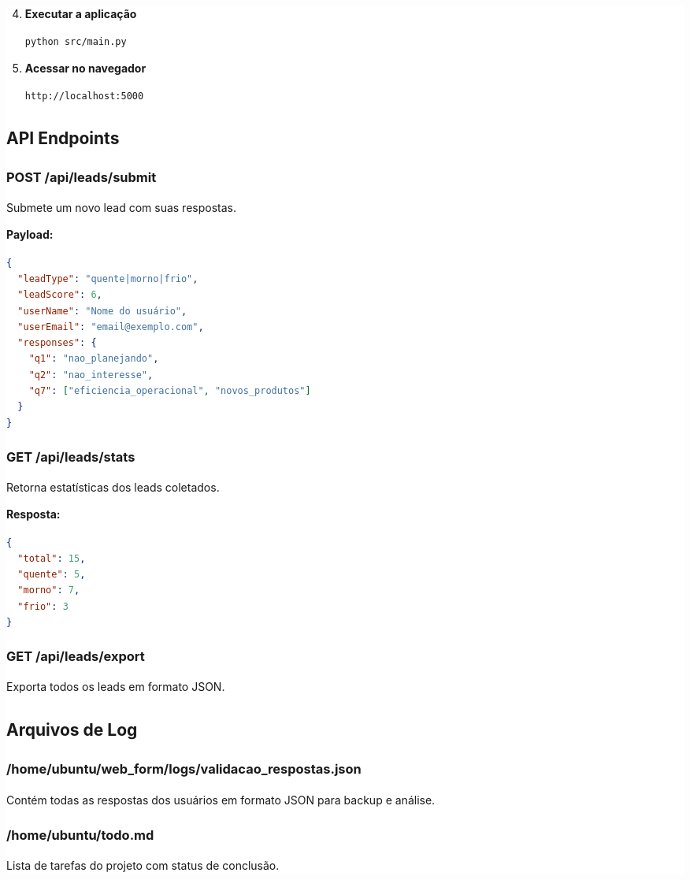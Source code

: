 4. **Executar a aplicação**
   ```bash
   python src/main.py
   ```

5. **Acessar no navegador**
   ```
   http://localhost:5000
   ```

## API Endpoints

### POST /api/leads/submit
Submete um novo lead com suas respostas.

**Payload:**
```json
{
  "leadType": "quente|morno|frio",
  "leadScore": 6,
  "userName": "Nome do usuário",
  "userEmail": "email@exemplo.com",
  "responses": {
    "q1": "nao_planejando",
    "q2": "nao_interesse",
    "q7": ["eficiencia_operacional", "novos_produtos"]
  }
}
```

### GET /api/leads/stats
Retorna estatísticas dos leads coletados.

**Resposta:**
```json
{
  "total": 15,
  "quente": 5,
  "morno": 7,
  "frio": 3
}
```

### GET /api/leads/export
Exporta todos os leads em formato JSON.

## Arquivos de Log

### /home/ubuntu/web_form/logs/validacao_respostas.json
Contém todas as respostas dos usuários em formato JSON para backup e análise.

### /home/ubuntu/todo.md
Lista de tarefas do projeto com status de conclusão.
